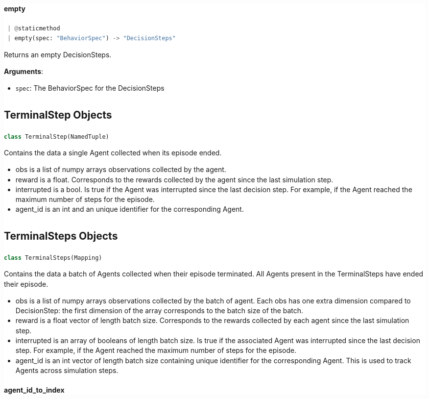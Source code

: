<a name="mlagents_envs.base_env.DecisionSteps.empty"></a>
#### empty

```python
 | @staticmethod
 | empty(spec: "BehaviorSpec") -> "DecisionSteps"
```

Returns an empty DecisionSteps.

**Arguments**:

- `spec`: The BehaviorSpec for the DecisionSteps

<a name="mlagents_envs.base_env.TerminalStep"></a>
## TerminalStep Objects

```python
class TerminalStep(NamedTuple)
```

Contains the data a single Agent collected when its episode ended.
 - obs is a list of numpy arrays observations collected by the agent.
 - reward is a float. Corresponds to the rewards collected by the agent
 since the last simulation step.
 - interrupted is a bool. Is true if the Agent was interrupted since the last
 decision step. For example, if the Agent reached the maximum number of steps for
 the episode.
 - agent_id is an int and an unique identifier for the corresponding Agent.

<a name="mlagents_envs.base_env.TerminalSteps"></a>
## TerminalSteps Objects

```python
class TerminalSteps(Mapping)
```

Contains the data a batch of Agents collected when their episode
terminated. All Agents present in the TerminalSteps have ended their
episode.
 - obs is a list of numpy arrays observations collected by the batch of
 agent. Each obs has one extra dimension compared to DecisionStep: the
 first dimension of the array corresponds to the batch size of the batch.
 - reward is a float vector of length batch size. Corresponds to the
 rewards collected by each agent since the last simulation step.
 - interrupted is an array of booleans of length batch size. Is true if the
 associated Agent was interrupted since the last decision step. For example, if the
 Agent reached the maximum number of steps for the episode.
 - agent_id is an int vector of length batch size containing unique
 identifier for the corresponding Agent. This is used to track Agents
 across simulation steps.

<a name="mlagents_envs.base_env.TerminalSteps.agent_id_to_index"></a>
#### agent\_id\_to\_index
